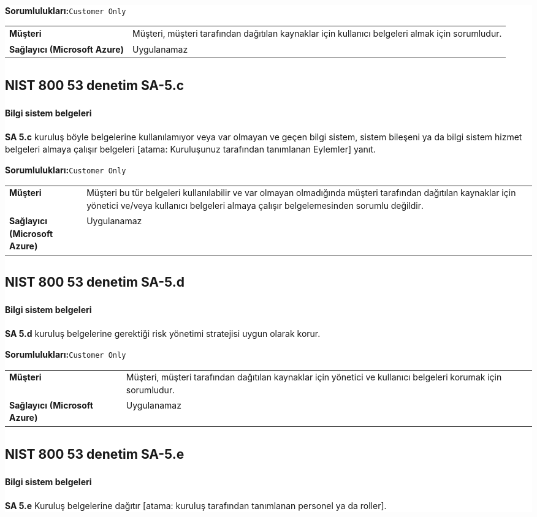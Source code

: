 **Sorumlulukları:**`Customer Only`

|||
|---|---|
| **Müşteri** | Müşteri, müşteri tarafından dağıtılan kaynaklar için kullanıcı belgeleri almak için sorumludur. |
| **Sağlayıcı (Microsoft Azure)** | Uygulanamaz |


 ## <a name="nist-800-53-control-sa-5c"></a>NIST 800 53 denetim SA-5.c

#### <a name="information-system-documentation"></a>Bilgi sistem belgeleri

**SA 5.c** kuruluş böyle belgelerine kullanılamıyor veya var olmayan ve geçen bilgi sistem, sistem bileşeni ya da bilgi sistem hizmet belgeleri almaya çalışır belgeleri [atama: Kuruluşunuz tarafından tanımlanan Eylemler] yanıt.

**Sorumlulukları:**`Customer Only`

|||
|---|---|
| **Müşteri** | Müşteri bu tür belgeleri kullanılabilir ve var olmayan olmadığında müşteri tarafından dağıtılan kaynaklar için yönetici ve/veya kullanıcı belgeleri almaya çalışır belgelemesinden sorumlu değildir. |
| **Sağlayıcı (Microsoft Azure)** | Uygulanamaz |


 ## <a name="nist-800-53-control-sa-5d"></a>NIST 800 53 denetim SA-5.d

#### <a name="information-system-documentation"></a>Bilgi sistem belgeleri

**SA 5.d** kuruluş belgelerine gerektiği risk yönetimi stratejisi uygun olarak korur.

**Sorumlulukları:**`Customer Only`

|||
|---|---|
| **Müşteri** | Müşteri, müşteri tarafından dağıtılan kaynaklar için yönetici ve kullanıcı belgeleri korumak için sorumludur. |
| **Sağlayıcı (Microsoft Azure)** | Uygulanamaz |


 ## <a name="nist-800-53-control-sa-5e"></a>NIST 800 53 denetim SA-5.e

#### <a name="information-system-documentation"></a>Bilgi sistem belgeleri

**SA 5.e** Kuruluş belgelerine dağıtır [atama: kuruluş tarafından tanımlanan personel ya da roller].
